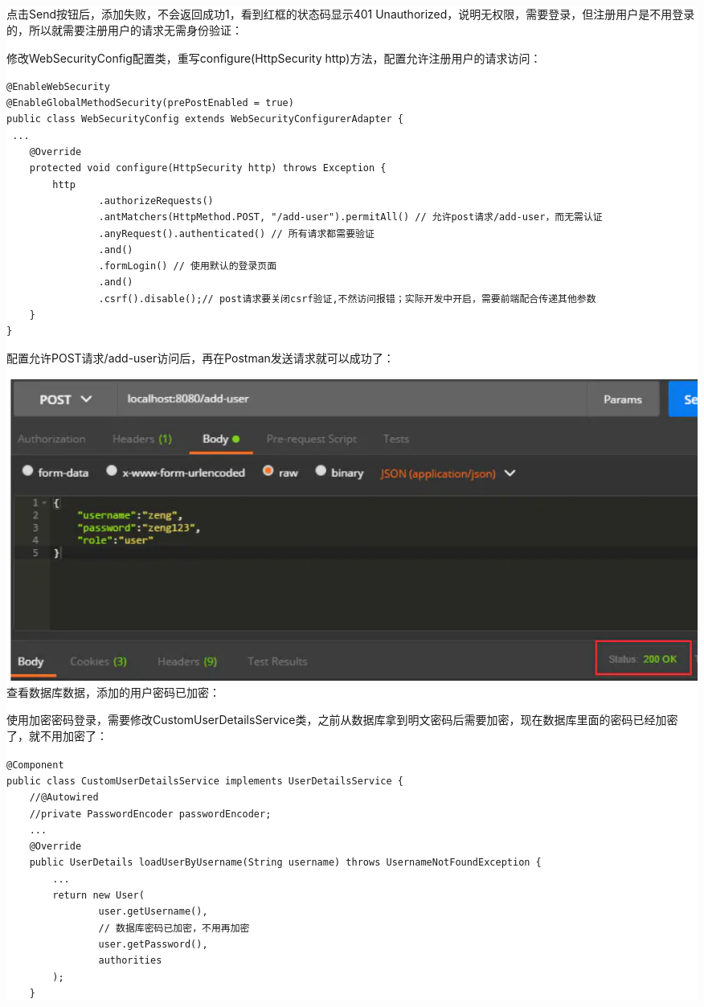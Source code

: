 点击Send按钮后，添加失败，不会返回成功1，看到红框的状态码显示401 Unauthorized，说明无权限，需要登录，但注册用户是不用登录的，所以就需要注册用户的请求无需身份验证：

修改WebSecurityConfig配置类，重写configure(HttpSecurity http)方法，配置允许注册用户的请求访问：

```
@EnableWebSecurity
@EnableGlobalMethodSecurity(prePostEnabled = true)
public class WebSecurityConfig extends WebSecurityConfigurerAdapter {
 ...    
    @Override
    protected void configure(HttpSecurity http) throws Exception {
        http
                .authorizeRequests()
                .antMatchers(HttpMethod.POST, "/add-user").permitAll() // 允许post请求/add-user，而无需认证
                .anyRequest().authenticated() // 所有请求都需要验证
                .and()
                .formLogin() // 使用默认的登录页面
                .and()
                .csrf().disable();// post请求要关闭csrf验证,不然访问报错；实际开发中开启，需要前端配合传递其他参数
    }
}
```


配置允许POST请求/add-user访问后，再在Postman发送请求就可以成功了：

![image-20210701140933979](assets/image-20210701140933979.png)
查看数据库数据，添加的用户密码已加密：



使用加密密码登录，需要修改CustomUserDetailsService类，之前从数据库拿到明文密码后需要加密，现在数据库里面的密码已经加密了，就不用加密了：

```
@Component
public class CustomUserDetailsService implements UserDetailsService {
    //@Autowired
    //private PasswordEncoder passwordEncoder;
    ...
    @Override
    public UserDetails loadUserByUsername(String username) throws UsernameNotFoundException {
        ...
        return new User(
                user.getUsername(),
                // 数据库密码已加密，不用再加密
                user.getPassword(),
                authorities
        );
    }
```
